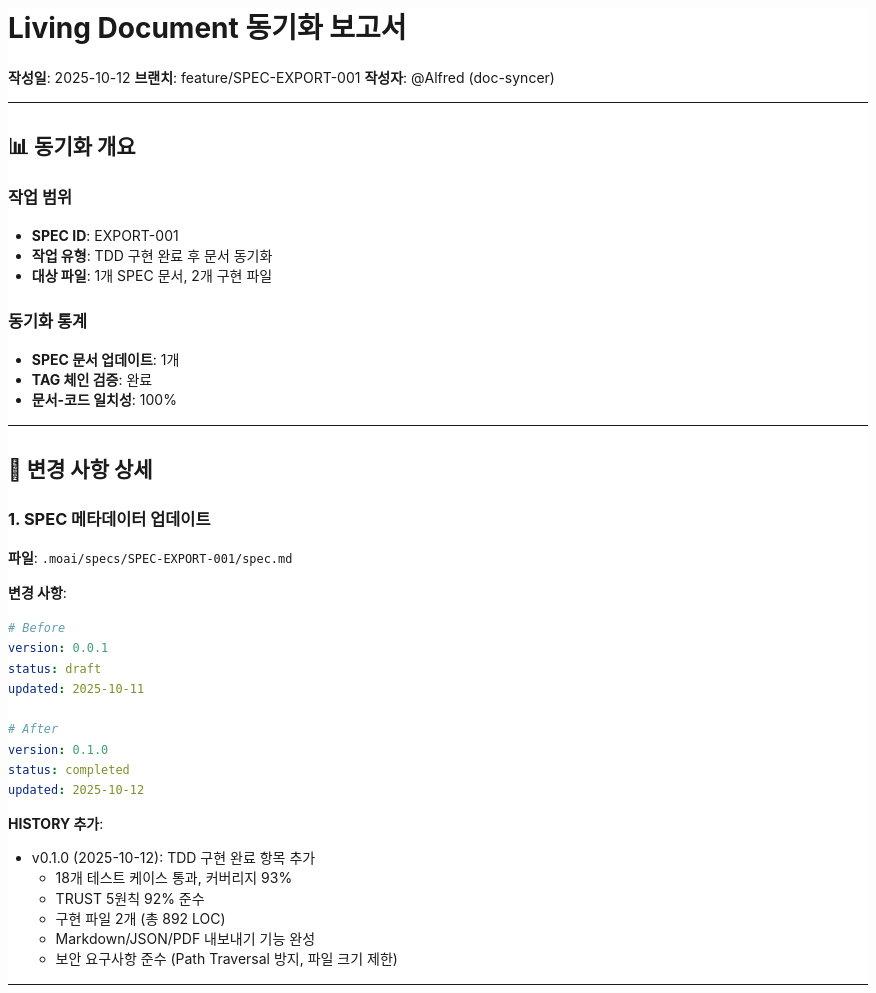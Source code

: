 # Living Document 동기화 보고서

**작성일**: 2025-10-12
**브랜치**: feature/SPEC-EXPORT-001
**작성자**: @Alfred (doc-syncer)

---

## 📊 동기화 개요

### 작업 범위
- **SPEC ID**: EXPORT-001
- **작업 유형**: TDD 구현 완료 후 문서 동기화
- **대상 파일**: 1개 SPEC 문서, 2개 구현 파일

### 동기화 통계
- **SPEC 문서 업데이트**: 1개
- **TAG 체인 검증**: 완료
- **문서-코드 일치성**: 100%

---

## 🔄 변경 사항 상세

### 1. SPEC 메타데이터 업데이트

**파일**: `.moai/specs/SPEC-EXPORT-001/spec.md`

**변경 사항**:
```yaml
# Before
version: 0.0.1
status: draft
updated: 2025-10-11

# After
version: 0.1.0
status: completed
updated: 2025-10-12
```

**HISTORY 추가**:
- v0.1.0 (2025-10-12): TDD 구현 완료 항목 추가
  - 18개 테스트 케이스 통과, 커버리지 93%
  - TRUST 5원칙 92% 준수
  - 구현 파일 2개 (총 892 LOC)
  - Markdown/JSON/PDF 내보내기 기능 완성
  - 보안 요구사항 준수 (Path Traversal 방지, 파일 크기 제한)

---
